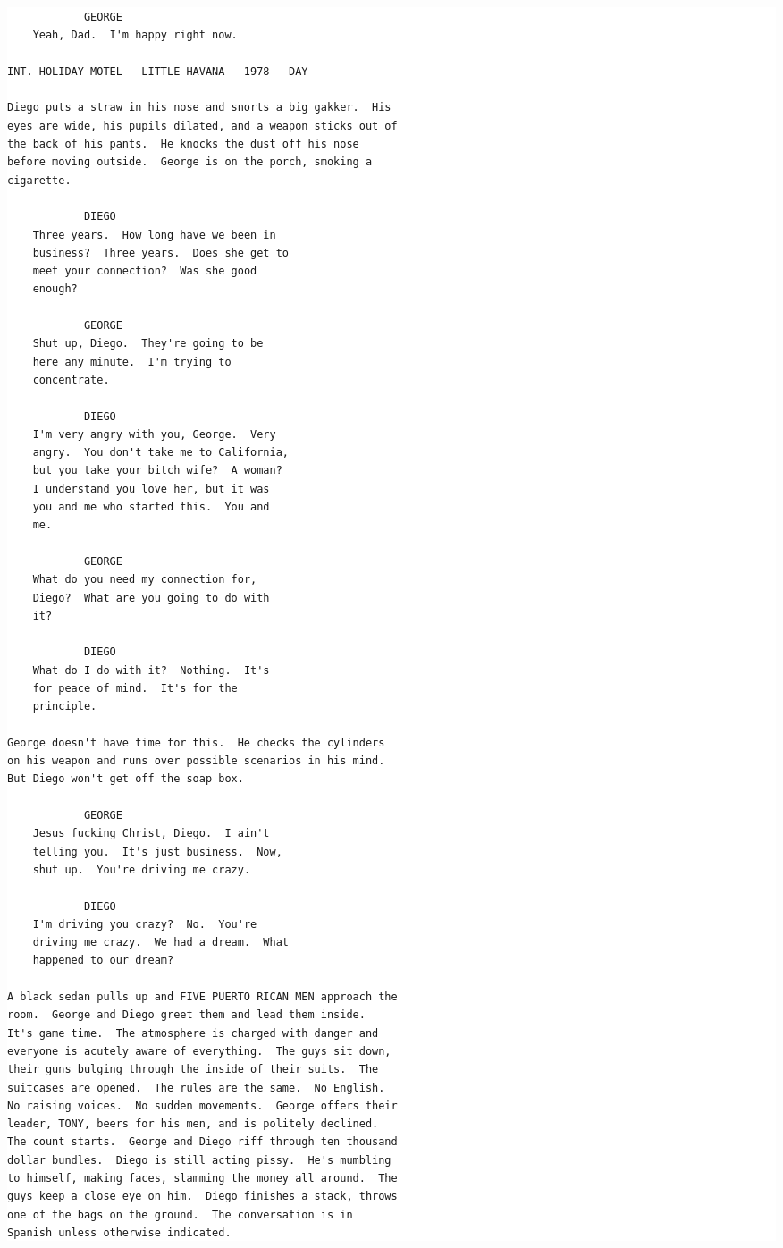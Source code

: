 				GEORGE
		Yeah, Dad.  I'm happy right now.

	INT. HOLIDAY MOTEL - LITTLE HAVANA - 1978 - DAY

	Diego puts a straw in his nose and snorts a big gakker.  His
	eyes are wide, his pupils dilated, and a weapon sticks out of
	the back of his pants.  He knocks the dust off his nose
	before moving outside.  George is on the porch, smoking a
	cigarette.

				DIEGO
		Three years.  How long have we been in
		business?  Three years.  Does she get to
		meet your connection?  Was she good
		enough?

				GEORGE
		Shut up, Diego.  They're going to be
		here any minute.  I'm trying to
		concentrate.

				DIEGO
		I'm very angry with you, George.  Very
		angry.  You don't take me to California,
		but you take your bitch wife?  A woman?
		I understand you love her, but it was
		you and me who started this.  You and
		me.

				GEORGE
		What do you need my connection for,
		Diego?  What are you going to do with
		it?

				DIEGO
		What do I do with it?  Nothing.  It's
		for peace of mind.  It's for the
		principle.

	George doesn't have time for this.  He checks the cylinders
	on his weapon and runs over possible scenarios in his mind.
	But Diego won't get off the soap box.

				GEORGE
		Jesus fucking Christ, Diego.  I ain't
		telling you.  It's just business.  Now,
		shut up.  You're driving me crazy.

				DIEGO
		I'm driving you crazy?  No.  You're
		driving me crazy.  We had a dream.  What
		happened to our dream?

	A black sedan pulls up and FIVE PUERTO RICAN MEN approach the
	room.  George and Diego greet them and lead them inside.
	It's game time.  The atmosphere is charged with danger and
	everyone is acutely aware of everything.  The guys sit down,
	their guns bulging through the inside of their suits.  The
	suitcases are opened.  The rules are the same.  No English.
	No raising voices.  No sudden movements.  George offers their
	leader, TONY, beers for his men, and is politely declined.
	The count starts.  George and Diego riff through ten thousand
	dollar bundles.  Diego is still acting pissy.  He's mumbling
	to himself, making faces, slamming the money all around.  The
	guys keep a close eye on him.  Diego finishes a stack, throws
	one of the bags on the ground.  The conversation is in
	Spanish unless otherwise indicated.
